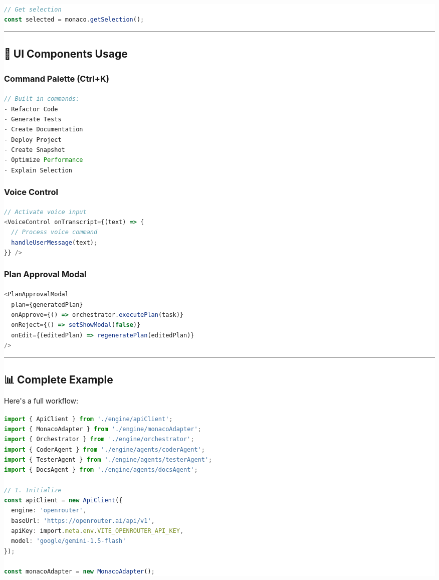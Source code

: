 ```typescript
// Get selection
const selected = monaco.getSelection();
```

---

## 🎨 UI Components Usage

### Command Palette (Ctrl+K)

```typescript
// Built-in commands:
- Refactor Code
- Generate Tests
- Create Documentation
- Deploy Project
- Create Snapshot
- Optimize Performance
- Explain Selection
```

### Voice Control

```typescript
// Activate voice input
<VoiceControl onTranscript={(text) => {
  // Process voice command
  handleUserMessage(text);
}} />
```

### Plan Approval Modal

```typescript
<PlanApprovalModal
  plan={generatedPlan}
  onApprove={() => orchestrator.executePlan(task)}
  onReject={() => setShowModal(false)}
  onEdit={(editedPlan) => regeneratePlan(editedPlan)}
/>
```

---

## 📊 Complete Example

Here's a full workflow:

```typescript
import { ApiClient } from './engine/apiClient';
import { MonacoAdapter } from './engine/monacoAdapter';
import { Orchestrator } from './engine/orchestrator';
import { CoderAgent } from './engine/agents/coderAgent';
import { TesterAgent } from './engine/agents/testerAgent';
import { DocsAgent } from './engine/agents/docsAgent';

// 1. Initialize
const apiClient = new ApiClient({
  engine: 'openrouter',
  baseUrl: 'https://openrouter.ai/api/v1',
  apiKey: import.meta.env.VITE_OPENROUTER_API_KEY,
  model: 'google/gemini-1.5-flash'
});

const monacoAdapter = new MonacoAdapter();
```